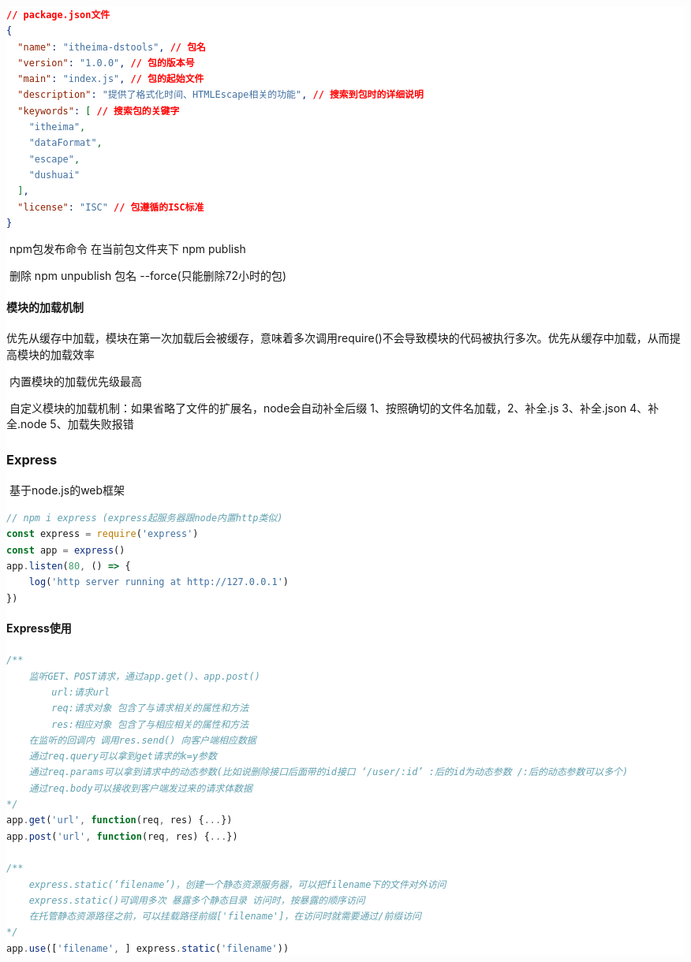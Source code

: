 ```json
// package.json文件
{
  "name": "itheima-dstools", // 包名
  "version": "1.0.0", // 包的版本号
  "main": "index.js", // 包的起始文件
  "description": "提供了格式化时间、HTMLEscape相关的功能", // 搜索到包时的详细说明
  "keywords": [ // 搜索包的关键字
    "itheima",
    "dataFormat",
    "escape",
    "dushuai"
  ],
  "license": "ISC" // 包遵循的ISC标准
}
```

​	npm包发布命令 在当前包文件夹下 npm publish

​	删除 npm unpublish 包名 --force(只能删除72小时的包)

#### 模块的加载机制

​	优先从缓存中加载，模块在第一次加载后会被缓存，意味着多次调用require()不会导致模块的代码被执行多次。优先从缓存中加载，从而提高模块的加载效率

​	内置模块的加载优先级最高

​	自定义模块的加载机制：如果省略了文件的扩展名，node会自动补全后缀 1、按照确切的文件名加载，2、补全.js 3、补全.json 4、补全.node 5、加载失败报错



### Express

​	基于node.js的web框架

```js
// npm i express (express起服务器跟node内置http类似)
const express = require('express')
const app = express()
app.listen(80, () => {
    log('http server running at http://127.0.0.1')
})
```



#### Express使用

```js
/**
	监听GET、POST请求，通过app.get()、app.post()
		url:请求url
		req:请求对象 包含了与请求相关的属性和方法
        res:相应对象 包含了与相应相关的属性和方法
    在监听的回调内 调用res.send() 向客户端相应数据
    通过req.query可以拿到get请求的k=y参数
    通过req.params可以拿到请求中的动态参数(比如说删除接口后面带的id接口 ‘/user/:id’ :后的id为动态参数 /:后的动态参数可以多个)
    通过req.body可以接收到客户端发过来的请求体数据
*/ 
app.get('url', function(req, res) {...})
app.post('url', function(req, res) {...})

/**
	express.static(‘filename’)，创建一个静态资源服务器，可以把filename下的文件对外访问
	express.static()可调用多次 暴露多个静态目录 访问时，按暴露的顺序访问
	在托管静态资源路径之前，可以挂载路径前缀['filename']，在访问时就需要通过/前缀访问
*/
app.use(['filename', ] express.static('filename'))
```
